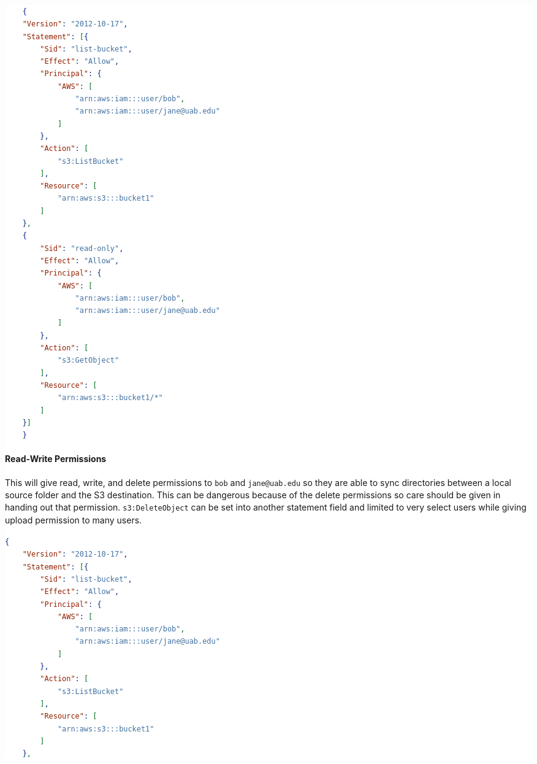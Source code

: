 ``` json
    {
    "Version": "2012-10-17",
    "Statement": [{
        "Sid": "list-bucket",
        "Effect": "Allow",
        "Principal": {
            "AWS": [
                "arn:aws:iam:::user/bob",
                "arn:aws:iam:::user/jane@uab.edu"
            ]
        },
        "Action": [
            "s3:ListBucket"
        ],
        "Resource": [
            "arn:aws:s3:::bucket1"
        ]
    },
    {
        "Sid": "read-only",
        "Effect": "Allow",
        "Principal": {
            "AWS": [
                "arn:aws:iam:::user/bob",
                "arn:aws:iam:::user/jane@uab.edu"
            ]
        },
        "Action": [
            "s3:GetObject"
        ],
        "Resource": [
            "arn:aws:s3:::bucket1/*"
        ]
    }]
    }
```

#### Read-Write Permissions

This will give read, write, and delete permissions to `bob` and `jane@uab.edu` so they are able to sync directories between a local source folder and the S3 destination. This can be dangerous because of the delete permissions so care should be given in handing out that permission. `s3:DeleteObject` can be set into another statement field and limited to very select users while giving upload permission to many users.

``` json
{
    "Version": "2012-10-17",
    "Statement": [{
        "Sid": "list-bucket",
        "Effect": "Allow",
        "Principal": {
            "AWS": [
                "arn:aws:iam:::user/bob",
                "arn:aws:iam:::user/jane@uab.edu"
            ]
        },
        "Action": [
            "s3:ListBucket"
        ],
        "Resource": [
            "arn:aws:s3:::bucket1"
        ]
    },
```